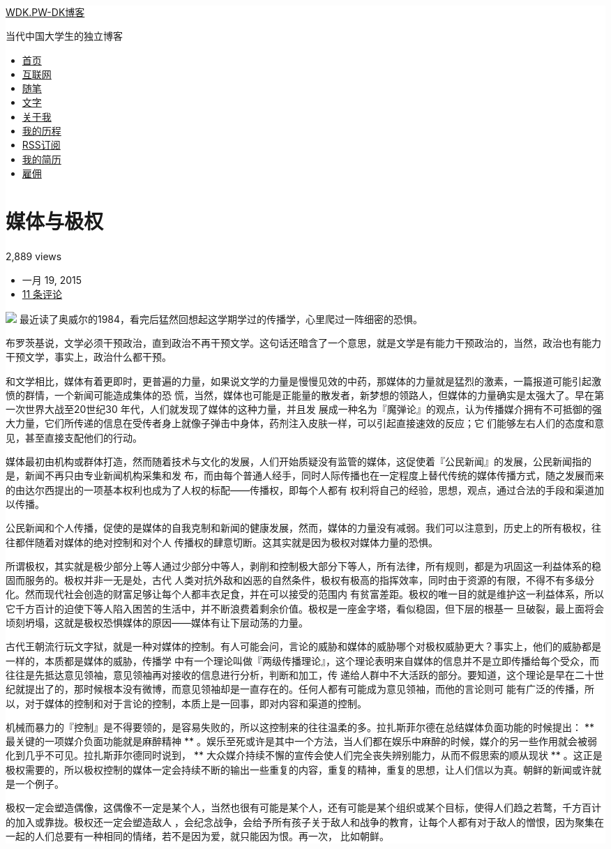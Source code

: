 [ WDK.PW-DK博客 ](http://www.wdk.pw)

当代中国大学生的独立博客

  * [ 首页 ](http://www.wdk.pw)
  * [ 互联网 ](http://www.wdk.pw/category/uncategorized)
  * [ 随笔 ](http://www.wdk.pw/category/other)
  * [ 文字 ](http://www.wdk.pw/category/words)
  * [ 关于我 ](http://www.wdk.pw/sample-page)
  * [ 我的历程 ](http://www.wdk.pw/%e6%88%91%e7%9a%84%e5%8e%86%e7%a8%8b)
  * [ RSS订阅 ](http://www.wdk.pw/rss)
  * [ 我的简历 ](http://www.wdk.pw/me/#/resume)
  * [ 雇佣 ](https://jinshuju.net/f/3NPhAJ)

#  媒体与极权

2,889 views

  * 一月 19, 2015 
  * [ 11 条评论 ](http://www.wdk.pw/855.html#comments)

![](http://susefood.u.qiniudn.com/gutou.jpg)
最近读了奥威尔的1984，看完后猛然回想起这学期学过的传播学，心里爬过一阵细密的恐惧。

布罗茨基说，文学必须干预政治，直到政治不再干预文学。这句话还暗含了一个意思，就是文学是有能力干预政治的，当然，政治也有能力干预文学，事实上，政治什么都干预。

和文学相比，媒体有着更即时，更普遍的力量，如果说文学的力量是慢慢见效的中药，那媒体的力量就是猛烈的激素，一篇报道可能引起激愤的群情，一个新闻可能造成集体的恐
慌，当然，媒体也可能是正能量的散发者，新梦想的领路人，但媒体的力量确实是太强大了。早在第一次世界大战至20世纪30 年代，人们就发现了媒体的这种力量，并且发
展成一种名为『魔弹论』的观点，认为传播媒介拥有不可抵御的强大力量，它们所传递的信息在受传者身上就像子弹击中身体，药剂注入皮肤一样，可以引起直接速效的反应；它
们能够左右人们的态度和意见，甚至直接支配他们的行动。

媒体最初由机构或群体打造，然而随着技术与文化的发展，人们开始质疑没有监管的媒体，这促使着『公民新闻』的发展，公民新闻指的是，新闻不再只由专业新闻机构采集和发
布，而由每个普通人经手，同时人际传播也在一定程度上替代传统的媒体传播方式，随之发展而来的由达尔西提出的一项基本权利也成为了人权的标配——传播权，即每个人都有
权利将自己的经验，思想，观点，通过合法的手段和渠道加以传播。

公民新闻和个人传播，促使的是媒体的自我克制和新闻的健康发展，然而，媒体的力量没有减弱。我们可以注意到，历史上的所有极权，往往都伴随着对媒体的绝对控制和对个人
传播权的肆意切断。这其实就是因为极权对媒体力量的恐惧。

所谓极权，其实就是极少部分上等人通过少部分中等人，剥削和控制极大部分下等人，所有法律，所有规则，都是为巩固这一利益体系的稳固而服务的。极权并非一无是处，古代
人类对抗外敌和凶恶的自然条件，极权有极高的指挥效率，同时由于资源的有限，不得不有多级分化。然而现代社会创造的财富足够让每个人都丰衣足食，并在可以接受的范围内
有贫富差距。极权的唯一目的就是维护这一利益体系，所以它千方百计的迫使下等人陷入困苦的生活中，并不断浪费着剩余价值。极权是一座金字塔，看似稳固，但下层的根基一
旦破裂，最上面将会顷刻坍塌，这就是极权恐惧媒体的原因——媒体有让下层动荡的力量。

古代王朝流行玩文字狱，就是一种对媒体的控制。有人可能会问，言论的威胁和媒体的威胁哪个对极权威胁更大？事实上，他们的威胁都是一样的，本质都是媒体的威胁，传播学
中有一个理论叫做『两级传播理论』，这个理论表明来自媒体的信息并不是立即传播给每个受众，而往往是先抵达意见领袖，意见领袖再对接收的信息进行分析，判断和加工，传
递给人群中不大活跃的部分。要知道，这个理论是早在二十世纪就提出了的，那时候根本没有微博，而意见领袖却是一直存在的。任何人都有可能成为意见领袖，而他的言论则可
能有广泛的传播，所以，对于媒体的控制和对于言论的控制，本质上是一回事，即对内容和渠道的控制。

机械而暴力的『控制』是不得要领的，是容易失败的，所以这控制来的往往温柔的多。拉扎斯菲尔德在总结媒体负面功能的时候提出： **
最关键的一项媒介负面功能就是麻醉精神 **
。娱乐至死或许是其中一个方法，当人们都在娱乐中麻醉的时候，媒介的另一些作用就会被弱化到几乎不可见。拉扎斯菲尔德同时说到， **
大众媒介持续不懈的宣传会使人们完全丧失辨别能力，从而不假思索的顺从现状 **
。这正是极权需要的，所以极权控制的媒体一定会持续不断的输出一些重复的内容，重复的精神，重复的思想，让人们信以为真。朝鲜的新闻或许就是一个例子。

极权一定会塑造偶像，这偶像不一定是某个人，当然也很有可能是某个人，还有可能是某个组织或某个目标，使得人们趋之若鹜，千方百计的加入或靠拢。极权还一定会塑造敌人
，会纪念战争，会给予所有孩子关于敌人和战争的教育，让每个人都有对于敌人的憎恨，因为聚集在一起的人们总要有一种相同的情绪，若不是因为爱，就只能因为恨。再一次，
比如朝鲜。

